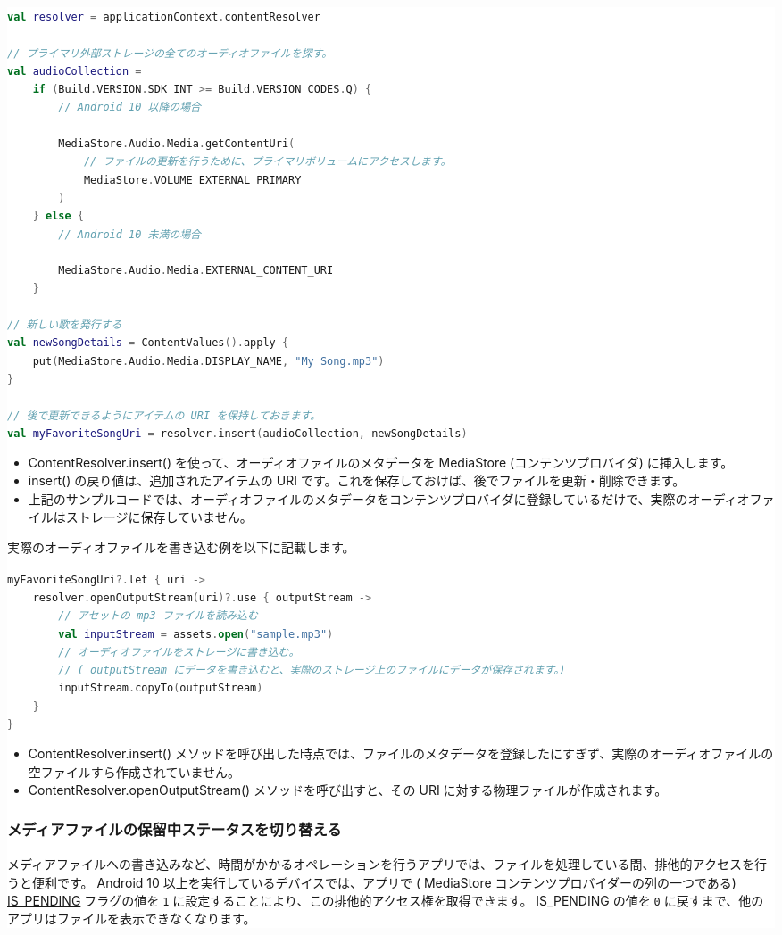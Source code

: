 ```kotlin
val resolver = applicationContext.contentResolver

// プライマリ外部ストレージの全てのオーディオファイルを探す。
val audioCollection =
    if (Build.VERSION.SDK_INT >= Build.VERSION_CODES.Q) {
        // Android 10 以降の場合

        MediaStore.Audio.Media.getContentUri(
            // ファイルの更新を行うために、プライマリボリュームにアクセスします。
            MediaStore.VOLUME_EXTERNAL_PRIMARY
        )
    } else {
        // Android 10 未満の場合

        MediaStore.Audio.Media.EXTERNAL_CONTENT_URI
    }

// 新しい歌を発行する
val newSongDetails = ContentValues().apply {
    put(MediaStore.Audio.Media.DISPLAY_NAME, "My Song.mp3")
}

// 後で更新できるようにアイテムの URI を保持しておきます。
val myFavoriteSongUri = resolver.insert(audioCollection, newSongDetails)
```

- ContentResolver.insert() を使って、オーディオファイルのメタデータを MediaStore (コンテンツプロバイダ) に挿入します。
- insert() の戻り値は、追加されたアイテムの URI です。これを保存しておけば、後でファイルを更新・削除できます。
- 上記のサンプルコードでは、オーディオファイルのメタデータをコンテンツプロバイダに登録しているだけで、実際のオーディオファイルはストレージに保存していません。

実際のオーディオファイルを書き込む例を以下に記載します。

```kotlin
myFavoriteSongUri?.let { uri ->
    resolver.openOutputStream(uri)?.use { outputStream ->
        // アセットの mp3 ファイルを読み込む
        val inputStream = assets.open("sample.mp3") 
        // オーディオファイルをストレージに書き込む。
        // ( outputStream にデータを書き込むと、実際のストレージ上のファイルにデータが保存されます。)
        inputStream.copyTo(outputStream)
    }
}
```

- ContentResolver.insert() メソッドを呼び出した時点では、ファイルのメタデータを登録したにすぎず、実際のオーディオファイルの空ファイルすら作成されていません。
- ContentResolver.openOutputStream() メソッドを呼び出すと、その URI に対する物理ファイルが作成されます。


### メディアファイルの保留中ステータスを切り替える

メディアファイルへの書き込みなど、時間がかかるオペレーションを行うアプリでは、ファイルを処理している間、排他的アクセスを行うと便利です。 Android 10 以上を実行しているデバイスでは、アプリで ( MediaStore コンテンツプロバイダーの列の一つである) [IS_PENDING](https://developer.android.com/reference/android/provider/MediaStore.MediaColumns?hl=ja&_gl=1*ue5jzh*_up*MQ..*_ga*MjI0NTM2NDk1LjE3MjI3NDg4Mzc.*_ga_6HH9YJMN9M*MTcyMjc0ODgzNy4xLjAuMTcyMjc0ODgzNy4wLjAuMA..#IS_PENDING) フラグの値を `1` に設定することにより、この排他的アクセス権を取得できます。 IS_PENDING の値を `0` に戻すまで、他のアプリはファイルを表示できなくなります。
